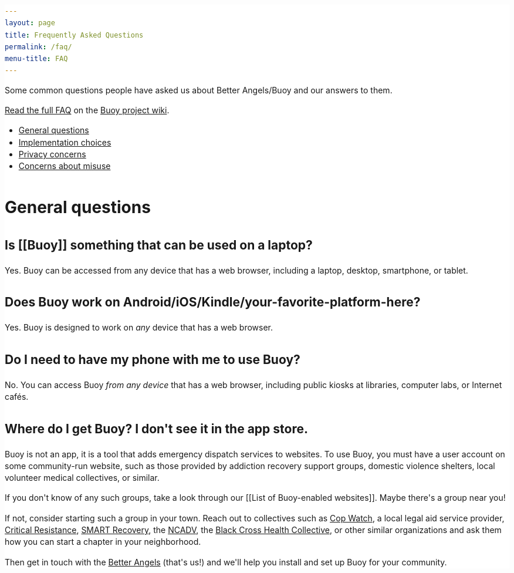 ```yaml
---
layout: page
title: Frequently Asked Questions
permalink: /faq/
menu-title: FAQ
---
```


Some common questions people have asked us about Better Angels/Buoy and our answers to them.

[Read the full FAQ](https://github.com/meitar/better-angels/wiki/Frequently-Asked-Questions) on the [Buoy project wiki](https://github.com/meitar/better-angels/wiki/Buoy).

* [General questions](#general-questions)
* [Implementation choices](#implementation-choices)
* [Privacy concerns](#privacy-concerns)
* [Concerns about misuse](#concerns-about-misuse)

# General questions

## Is [[Buoy]] something that can be used on a laptop?

Yes. Buoy can be accessed from any device that has a web browser, including a laptop, desktop, smartphone, or tablet.

## Does Buoy work on Android/iOS/Kindle/your-favorite-platform-here?

Yes. Buoy is designed to work on *any* device that has a web browser.

## Do I need to have my phone with me to use Buoy?

No. You can access Buoy *from any device* that has a web browser, including public kiosks at libraries, computer labs, or Internet cafés.

## Where do I get Buoy? I don't see it in the app store.

Buoy is not an app, it is a tool that adds emergency dispatch services to websites. To use Buoy, you must have a user account on some community-run website, such as those provided by addiction recovery support groups, domestic violence shelters, local volunteer medical collectives, or similar.

If you don't know of any such groups, take a look through our [[List of Buoy-enabled websites]]. Maybe there's a group near you!

If not, consider starting such a group in your town. Reach out to collectives such as [Cop Watch](http://wecopwatch.org/), a local legal aid service provider, [Critical Resistance](http://criticalresistance.org/), [SMART Recovery](http://smartrecovery.org/), the [NCADV](http://www.ncadv.org/), the [Black Cross Health Collective](http://www.blackcrosscollective.org/), or other similar organizations and ask them how you can start a chapter in your neighborhood.

Then get in touch with the [Better Angels](About-Better-Angels) (that's us!) and we'll help you install and set up Buoy for your community.
